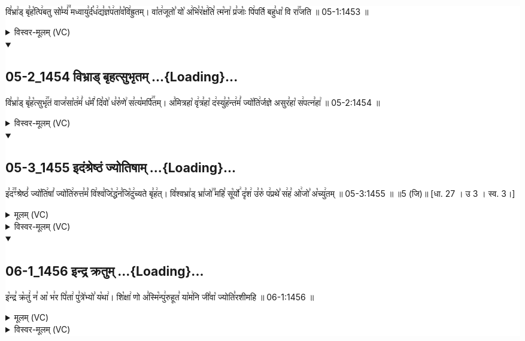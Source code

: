 वि꣣भ्रा꣢ड् बृ꣣ह꣡त्पि꣢बतु सो꣣म्यं꣢꣫ मध्वायु꣣र्द꣡ध꣢द्य꣣ज्ञ꣡प꣢ता꣣व꣡वि꣢ह्रुतम्। वा꣡त꣢जूतो꣣ यो꣡ अ꣢भि꣣र꣡क्ष꣢ति꣣ त्म꣡ना꣢ प्र꣣जाः꣡ पि꣢पर्ति बहु꣣धा꣡ वि रा꣢꣯जति ॥ 05-1:1453 ॥

<details><summary>विस्वर-मूलम् (VC)</summary></details>
</details>
</div>
<div class="js_include" includetitle="true" newlevelforh1="2" unfilled url="/vedAH_sAma/kauthumam/saMhitA/mUlam/4_uttarArchikaH/6/3/05-2_1454_vibhrAD_bRhatsubhRtam.md">
<details open><summary><h2>05-2_1454 विभ्राड् बृहत्सुभृतम् ...{Loading}...</h2></summary>

वि꣣भ्रा꣢ड् बृ꣣ह꣡त्सुभृ꣢꣯तं वाज꣣सा꣡त꣢मं꣣ ध꣡र्मं꣢ दि꣣वो꣢ ध꣣रु꣡णे꣢ स꣣त्य꣡मर्पि꣢꣯तम्। अ꣣मित्रहा꣡ वृ꣢त्र꣣हा꣡ द꣢स्यु꣣ह꣡न्त꣢मं꣣ ज्यो꣡ति꣢र्जज्ञे असुर꣣हा꣡ स꣢पत्न꣣हा꣢ ॥ 05-2:1454 ॥

<details><summary>विस्वर-मूलम् (VC)</summary>

विभ्राड् बृहत्सुभृतं वाजसातमं धर्मं दिवो धरुणे सत्यमर्पितम् । अमित्रहा वृत्रहा दस्युहन्तमं ज्योतिर्जज्ञे असुरहा सपत्नहा ॥१४५४॥
</details>
</details>
</div>
<div class="js_include" includetitle="true" newlevelforh1="2" unfilled url="/vedAH_sAma/kauthumam/saMhitA/mUlam/4_uttarArchikaH/6/3/05-3_1455_idaMshreShThaM_jyotiShAm.md">
<details open><summary><h2>05-3_1455 इदंश्रेष्ठं ज्योतिषाम् ...{Loading}...</h2></summary>

इ꣣द꣢꣫ꣳश्रेष्ठं꣣ ज्यो꣡ति꣢षां꣣ ज्यो꣡ति꣢रुत्त꣣मं꣡ वि꣢श्व꣣जि꣡द्ध꣢न꣣जि꣡दु꣢च्यते बृ꣣ह꣢त्। वि꣣श्वभ्रा꣢ड् भ्रा꣣जो꣢꣫ महि꣣ सू꣡र्यो꣢ दृ꣣श꣢ उ꣣रु꣡ प꣢प्रथे꣣ स꣢ह꣣ ओ꣢जो꣣ अ꣡च्यु꣢तम् ॥ 05-3:1455 ॥ ॥5 (जि)॥ [धा. 27 । उ 3 । स्व. 3।]

<details><summary>मूलम् (VC)</summary>

इ꣣द꣢꣫ꣳ श्रेष्ठं꣣ ज्यो꣡ति꣢षां꣣ ज्यो꣡ति꣢रुत्त꣣मं꣡ वि꣢श्व꣣जि꣡द्ध꣢न꣣जि꣡दु꣢च्यते बृ꣣ह꣢त् । वि꣣श्वभ्रा꣢ड् भ्रा꣣जो꣢꣫ महि꣣ सू꣡र्यो꣢ दृ꣣श꣢ उ꣣रु꣡ प꣢प्रथे꣣ स꣢ह꣣ ओ꣢जो꣣ अ꣡च्यु꣢तम् ॥१४५५
</details>
<details><summary>विस्वर-मूलम् (VC)</summary>

इदꣳ श्रेष्ठं ज्योतिषां ज्योतिरुत्तमं विश्वजिद्धनजिदुच्यते बृहत् । विश्वभ्राड् भ्राजो महि सूर्यो दृश उरु पप्रथे सह ओजो अच्युतम् ॥१४५५
</details>
</details>
</div>
<div class="js_include" includetitle="true" newlevelforh1="2" unfilled url="/vedAH_sAma/kauthumam/saMhitA/mUlam/4_uttarArchikaH/6/3/06-1_1456_indra_kratum.md">
<details open><summary><h2>06-1_1456 इन्द्र क्रतुम् ...{Loading}...</h2></summary>

इ꣡न्द्र꣣ क्र꣡तुं꣢ न꣣ आ꣡ भ꣢र पि꣣ता꣢ पु꣣त्रे꣢भ्यो꣣ य꣡था꣢। शि꣡क्षा꣢ णो अ꣣स्मि꣡न्पु꣢रुहूत꣣ या꣡म꣢नि जी꣣वा꣡ ज्योति꣣रशीमहि ॥ 06-1:1456 ॥

<details><summary>मूलम् (VC)</summary>

इ꣡न्द्र꣣ क्र꣡तुं꣢ न꣣ आ꣡ भ꣢र पि꣣ता꣢ पु꣣त्रे꣢भ्यो꣣ य꣡था꣢ । शि꣡क्षा꣢ णो अ꣣स्मि꣡न्पु꣢रुहूत꣣ या꣡म꣢नि जी꣣वा꣡ ज्योति꣢꣯रशीमहि ॥१४५६॥
</details>
<details><summary>विस्वर-मूलम् (VC)</summary>
